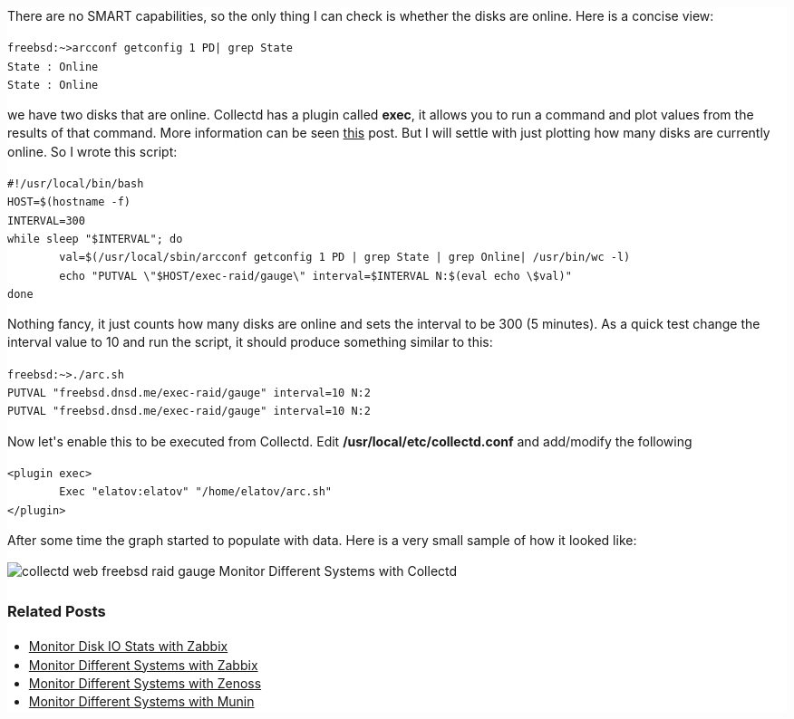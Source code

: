 
There are no SMART capabilities, so the only thing I can check is whether the disks are online. Here is a concise view:

    freebsd:~>arcconf getconfig 1 PD| grep State
    State : Online
    State : Online


we have two disks that are online. Collectd has a plugin called **exec**, it allows you to run a command and plot values from the results of that command. More information can be seen [this](http://collectd.org/documentation/manpages/collectd-exec.5.shtml) post. But I will settle with just plotting how many disks are currently online. So I wrote this script:

	#!/usr/local/bin/bash
	HOST=$(hostname -f)
	INTERVAL=300
	while sleep "$INTERVAL"; do
	        val=$(/usr/local/sbin/arcconf getconfig 1 PD | grep State | grep Online| /usr/bin/wc -l)
	        echo "PUTVAL \"$HOST/exec-raid/gauge\" interval=$INTERVAL N:$(eval echo \$val)"
	done


Nothing fancy, it just counts how many disks are online and sets the interval to be 300 (5 minutes). As a quick test change the interval value to 10 and run the script, it should produce something similar to this:

    freebsd:~>./arc.sh
    PUTVAL "freebsd.dnsd.me/exec-raid/gauge" interval=10 N:2
    PUTVAL "freebsd.dnsd.me/exec-raid/gauge" interval=10 N:2


Now let's enable this to be executed from Collectd. Edit **/usr/local/etc/collectd.conf** and add/modify the following

    <plugin exec>
            Exec "elatov:elatov" "/home/elatov/arc.sh"
    </plugin>


After some time the graph started to populate with data. Here is a very small sample of how it looked like:

![collectd web freebsd raid gauge Monitor Different Systems with Collectd](https://github.com/elatov/uploads/raw/master/2013/02/collectd-web-freebsd-raid-gauge.png)

### Related Posts

- [Monitor Disk IO Stats with Zabbix](http://virtuallyhyper.com/2013/06/monitor-disk-io-stats-with-zabbix/)
- [Monitor Different Systems with Zabbix](http://virtuallyhyper.com/2013/03/monitor-different-systems-with-zabbix/)
- [Monitor Different Systems with Zenoss](http://virtuallyhyper.com/2013/03/monitor-different-systems-with-zenoss/)
- [Monitor Different Systems with Munin](http://virtuallyhyper.com/2013/03/monitor-different-systems-with-munin/)

